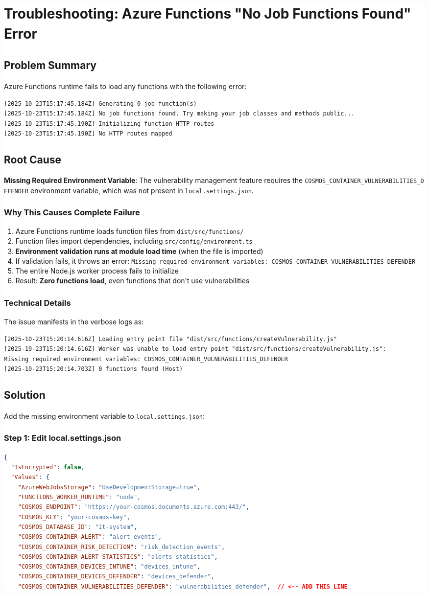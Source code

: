 # Troubleshooting: Azure Functions "No Job Functions Found" Error

## Problem Summary

Azure Functions runtime fails to load any functions with the following error:

```
[2025-10-23T15:17:45.184Z] Generating 0 job function(s)
[2025-10-23T15:17:45.184Z] No job functions found. Try making your job classes and methods public...
[2025-10-23T15:17:45.190Z] Initializing function HTTP routes
[2025-10-23T15:17:45.190Z] No HTTP routes mapped
```

## Root Cause

**Missing Required Environment Variable**: The vulnerability management feature requires the `COSMOS_CONTAINER_VULNERABILITIES_DEFENDER` environment variable, which was not present in `local.settings.json`.

### Why This Causes Complete Failure

1. Azure Functions runtime loads function files from `dist/src/functions/`
2. Function files import dependencies, including `src/config/environment.ts`
3. **Environment validation runs at module load time** (when the file is imported)
4. If validation fails, it throws an error: `Missing required environment variables: COSMOS_CONTAINER_VULNERABILITIES_DEFENDER`
5. The entire Node.js worker process fails to initialize
6. Result: **Zero functions load**, even functions that don't use vulnerabilities

### Technical Details

The issue manifests in the verbose logs as:

```
[2025-10-23T15:20:14.616Z] Loading entry point file "dist/src/functions/createVulnerability.js"
[2025-10-23T15:20:14.616Z] Worker was unable to load entry point "dist/src/functions/createVulnerability.js":
Missing required environment variables: COSMOS_CONTAINER_VULNERABILITIES_DEFENDER
[2025-10-23T15:20:14.703Z] 0 functions found (Host)
```

## Solution

Add the missing environment variable to `local.settings.json`:

### Step 1: Edit local.settings.json

```json
{
  "IsEncrypted": false,
  "Values": {
    "AzureWebJobsStorage": "UseDevelopmentStorage=true",
    "FUNCTIONS_WORKER_RUNTIME": "node",
    "COSMOS_ENDPOINT": "https://your-cosmos.documents.azure.com:443/",
    "COSMOS_KEY": "your-cosmos-key",
    "COSMOS_DATABASE_ID": "it-system",
    "COSMOS_CONTAINER_ALERT": "alert_events",
    "COSMOS_CONTAINER_RISK_DETECTION": "risk_detection_events",
    "COSMOS_CONTAINER_ALERT_STATISTICS": "alerts_statistics",
    "COSMOS_CONTAINER_DEVICES_INTUNE": "devices_intune",
    "COSMOS_CONTAINER_DEVICES_DEFENDER": "devices_defender",
    "COSMOS_CONTAINER_VULNERABILITIES_DEFENDER": "vulnerabilities_defender",  // <-- ADD THIS LINE
```